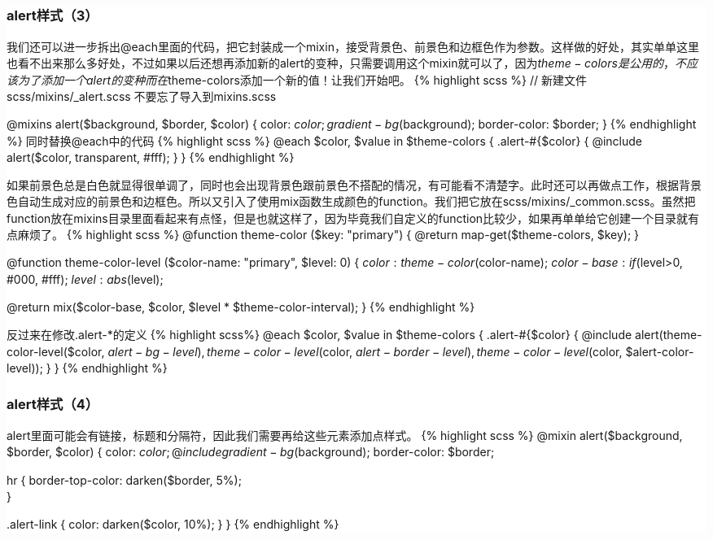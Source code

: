 ### alert样式（3）
我们还可以进一步拆出@each里面的代码，把它封装成一个mixin，接受背景色、前景色和边框色作为参数。这样做的好处，其实单单这里也看不出来那么多好处，不过如果以后还想再添加新的alert的变种，只需要调用这个mixin就可以了，因为$theme-colors是公用的，不应该为了添加一个alert的变种而在$theme-colors添加一个新的值！让我们开始吧。
{% highlight scss %}
// 新建文件scss/mixins/_alert.scss 不要忘了导入到mixins.scss

@mixins alert($background, $border, $color) {
  color: $color;
  gradient-bg($background);
  border-color: $border;
}
{% endhighlight %}
同时替换@each中的代码
{% highlight scss %}
@each $color, $value in $theme-colors {
  .alert-#{$color} {
    @include alert($color, transparent, #fff);
  }
}
{% endhighlight %}

如果前景色总是白色就显得很单调了，同时也会出现背景色跟前景色不搭配的情况，有可能看不清楚字。此时还可以再做点工作，根据背景色自动生成对应的前景色和边框色。所以又引入了使用mix函数生成颜色的function。我们把它放在scss/mixins/_common.scss。虽然把function放在mixins目录里面看起来有点怪，但是也就这样了，因为毕竟我们自定义的function比较少，如果再单单给它创建一个目录就有点麻烦了。
{% highlight scss %}
@function theme-color ($key: "primary") {
  @return map-get($theme-colors, $key);
}

@function theme-color-level ($color-name: "primary", $level: 0) {
  $color: theme-color($color-name);
  $color-base: if($level>0, #000, #fff);
  $level: abs($level);

  @return mix($color-base, $color, $level * $theme-color-interval);
}
{% endhighlight %}

反过来在修改.alert-*的定义
{% highlight scss%}
@each $color, $value in $theme-colors {
  .alert-#{$color} {
    @include alert(theme-color-level($color, $alert-bg-level), theme-color-level($color, $alert-border-level), theme-color-level($color, $alert-color-level));
  }
}
{% endhighlight %}


### alert样式（4）
alert里面可能会有链接，标题和分隔符，因此我们需要再给这些元素添加点样式。
{% highlight scss %}
@mixin alert($background, $border, $color) {
  color: $color;  
  @include gradient-bg($background);
  border-color: $border;

  hr {
    border-top-color: darken($border, 5%);    
  }

  .alert-link {
    color: darken($color, 10%);
  }
}
{% endhighlight %}
